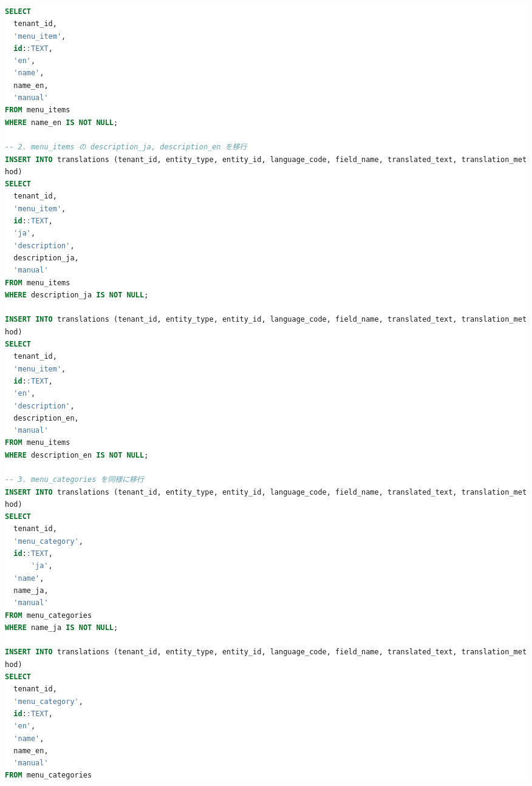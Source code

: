 ```sql
SELECT 
  tenant_id,
  'menu_item',
  id::TEXT,
  'en',
  'name',
  name_en,
  'manual'
FROM menu_items
WHERE name_en IS NOT NULL;

-- 2. menu_items の description_ja, description_en を移行
INSERT INTO translations (tenant_id, entity_type, entity_id, language_code, field_name, translated_text, translation_method)
SELECT 
  tenant_id,
  'menu_item',
  id::TEXT,
  'ja',
  'description',
  description_ja,
  'manual'
FROM menu_items
WHERE description_ja IS NOT NULL;

INSERT INTO translations (tenant_id, entity_type, entity_id, language_code, field_name, translated_text, translation_method)
SELECT 
  tenant_id,
  'menu_item',
  id::TEXT,
  'en',
  'description',
  description_en,
  'manual'
FROM menu_items
WHERE description_en IS NOT NULL;

-- 3. menu_categories を同様に移行
INSERT INTO translations (tenant_id, entity_type, entity_id, language_code, field_name, translated_text, translation_method)
SELECT 
  tenant_id,
  'menu_category',
  id::TEXT,
      'ja',
  'name',
  name_ja,
  'manual'
FROM menu_categories
WHERE name_ja IS NOT NULL;

INSERT INTO translations (tenant_id, entity_type, entity_id, language_code, field_name, translated_text, translation_method)
SELECT 
  tenant_id,
  'menu_category',
  id::TEXT,
  'en',
  'name',
  name_en,
  'manual'
FROM menu_categories
```